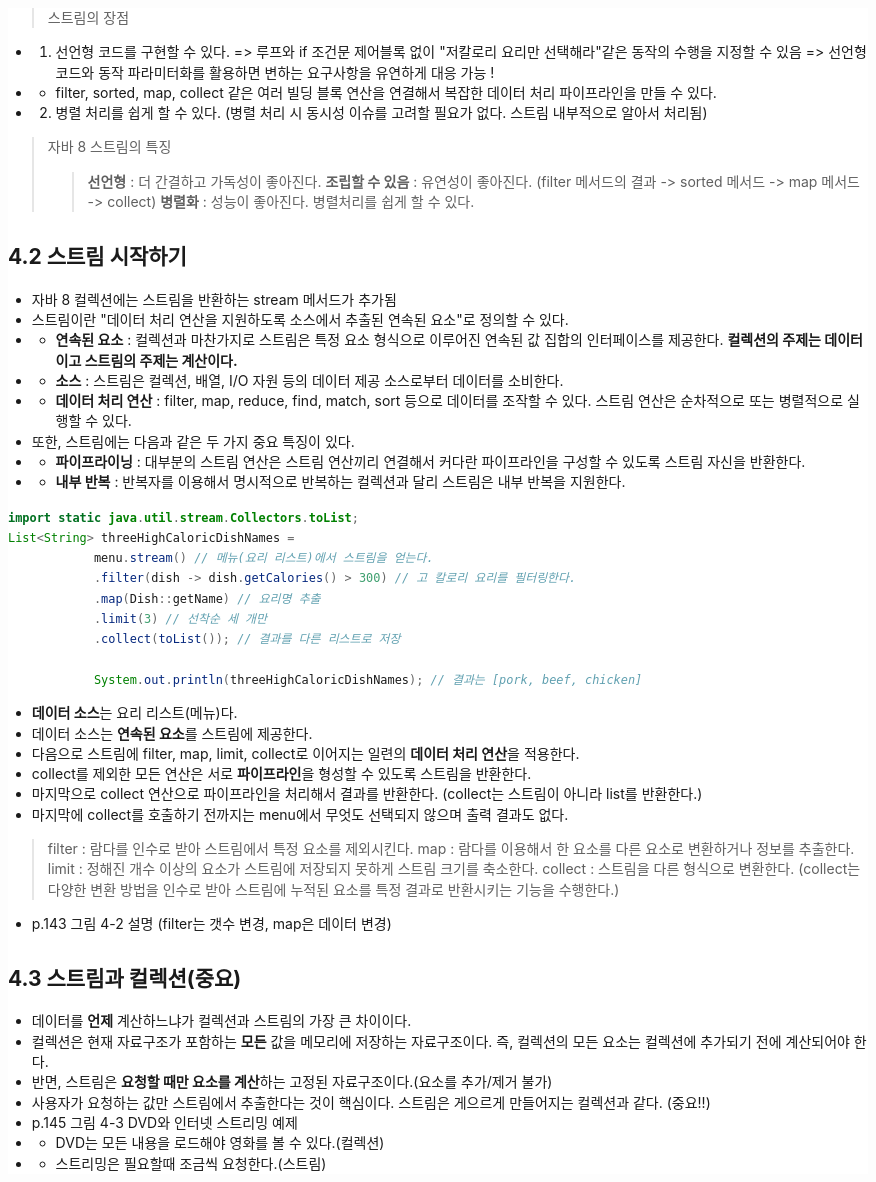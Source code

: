 > 스트림의 장점
- 1. 선언형 코드를 구현할 수 있다. => 루프와 if 조건문 제어블록 없이 "저칼로리 요리만 선택해라"같은 동작의 수행을 지정할 수 있음 => 선언형 코드와 동작 파라미터화를 활용하면 변하는 요구사항을 유연하게 대응 가능 !
- - filter, sorted, map, collect 같은 여러 빌딩 블록 연산을 연결해서 복잡한 데이터 처리 파이프라인을 만들 수 있다.
- 2. 병렬 처리를 쉽게 할 수 있다. (병렬 처리 시 동시성 이슈를 고려할 필요가 없다. 스트림 내부적으로 알아서 처리됨)

> 자바 8 스트림의 특징
> > **선언형** : 더 간결하고 가독성이 좋아진다.
> > **조립할 수 있음** : 유연성이 좋아진다. (filter 메서드의 결과 -> sorted 메서드 -> map 메서드 -> collect)
> > **병렬화** : 성능이 좋아진다. 병렬처리를 쉽게 할 수 있다.

## 4.2 스트림 시작하기
- 자바 8 컬렉션에는 스트림을 반환하는 stream 메서드가 추가됨
- 스트림이란 "데이터 처리 연산을 지원하도록 소스에서 추출된 연속된 요소"로 정의할 수 있다.
- - **연속된 요소** : 컬렉션과 마찬가지로 스트림은 특정 요소 형식으로 이루어진 연속된 값 집합의 인터페이스를 제공한다. **컬렉션의 주제는 데이터이고 스트림의 주제는 계산이다.**
- - **소스** : 스트림은 컬렉션, 배열, I/O 자원 등의 데이터 제공 소스로부터 데이터를 소비한다. 
- - **데이터 처리 연산** : filter, map, reduce, find, match, sort 등으로 데이터를 조작할 수 있다. 스트림 연산은 순차적으로 또는 병렬적으로 실행할 수 있다.
- 또한, 스트림에는 다음과 같은 두 가지 중요 특징이 있다.
- - **파이프라이닝** : 대부분의 스트림 연산은 스트림 연산끼리 연결해서 커다란 파이프라인을 구성할 수 있도록 스트림 자신을 반환한다.
- - **내부 반복** : 반복자를 이용해서 명시적으로 반복하는 컬렉션과 달리 스트림은 내부 반복을 지원한다.

```java
import static java.util.stream.Collectors.toList;
List<String> threeHighCaloricDishNames = 
            menu.stream() // 메뉴(요리 리스트)에서 스트림을 얻는다.
            .filter(dish -> dish.getCalories() > 300) // 고 칼로리 요리를 필터링한다.
            .map(Dish::getName) // 요리명 추출
            .limit(3) // 선착순 세 개만
            .collect(toList()); // 결과를 다른 리스트로 저장

            System.out.println(threeHighCaloricDishNames); // 결과는 [pork, beef, chicken]
```

- **데이터 소스**는 요리 리스트(메뉴)다.
- 데이터 소스는 **연속된 요소**를 스트림에 제공한다.
- 다음으로 스트림에 filter, map, limit, collect로 이어지는 일련의 **데이터 처리 연산**을 적용한다.
- collect를 제외한 모든 연산은 서로 **파이프라인**을 형성할 수 있도록 스트림을 반환한다.
- 마지막으로 collect 연산으로 파이프라인을 처리해서 결과를 반환한다. (collect는 스트림이 아니라 list를 반환한다.)
- 마지막에 collect를 호출하기 전까지는 menu에서 무엇도 선택되지 않으며 출력 결과도 없다.
> filter : 람다를 인수로 받아 스트림에서 특정 요소를 제외시킨다.
> map : 람다를 이용해서 한 요소를 다른 요소로 변환하거나 정보를 추출한다.
> limit : 정해진 개수 이상의 요소가 스트림에 저장되지 못하게 스트림 크기를 축소한다.
> collect : 스트림을 다른 형식으로 변환한다. (collect는 다양한 변환 방법을 인수로 받아 스트림에 누적된 요소를 특정 결과로 반환시키는 기능을 수행한다.)
- p.143 그림 4-2 설명 (filter는 갯수 변경, map은 데이터 변경)

## 4.3 스트림과 컬렉션(**중요**)
- 데이터를 **언제** 계산하느냐가 컬렉션과 스트림의 가장 큰 차이이다.
- 컬렉션은 현재 자료구조가 포함하는 **모든** 값을 메모리에 저장하는 자료구조이다. 즉, 컬렉션의 모든 요소는 컬렉션에 추가되기 전에 계산되어야 한다.
- 반면, 스트림은 **요청할 때만 요소를 계산**하는 고정된 자료구조이다.(요소를 추가/제거 불가)
- 사용자가 요청하는 값만 스트림에서 추출한다는 것이 핵심이다. 스트림은 게으르게 만들어지는 컬렉션과 같다. (중요!!)
- p.145 그림 4-3 DVD와 인터넷 스트리밍 예제
- - DVD는 모든 내용을 로드해야 영화를 볼 수 있다.(컬렉션)
- - 스트리밍은 필요할때 조금씩 요청한다.(스트림)
